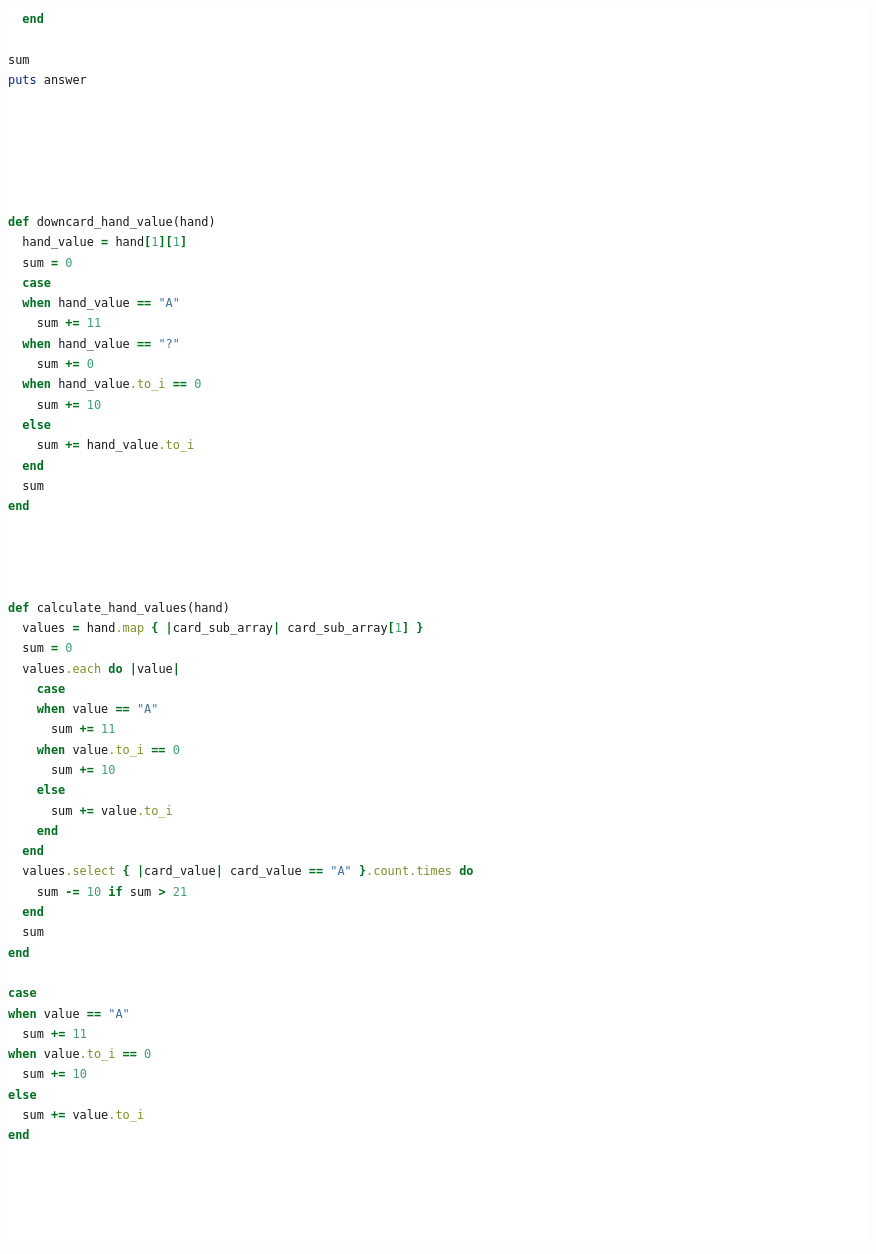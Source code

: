 ```ruby
  end

sum 
puts answer






def downcard_hand_value(hand)
  hand_value = hand[1][1]
  sum = 0
  case
  when hand_value == "A"
    sum += 11
  when hand_value == "?"
    sum += 0
  when hand_value.to_i == 0
    sum += 10
  else
    sum += hand_value.to_i
  end
  sum 
end




def calculate_hand_values(hand)
  values = hand.map { |card_sub_array| card_sub_array[1] }
  sum = 0
  values.each do |value|
    case 
    when value == "A"
      sum += 11
    when value.to_i == 0
      sum += 10
    else
      sum += value.to_i
    end
  end
  values.select { |card_value| card_value == "A" }.count.times do
    sum -= 10 if sum > 21
  end
  sum
end

case 
when value == "A"
  sum += 11
when value.to_i == 0
  sum += 10
else
  sum += value.to_i
end







```